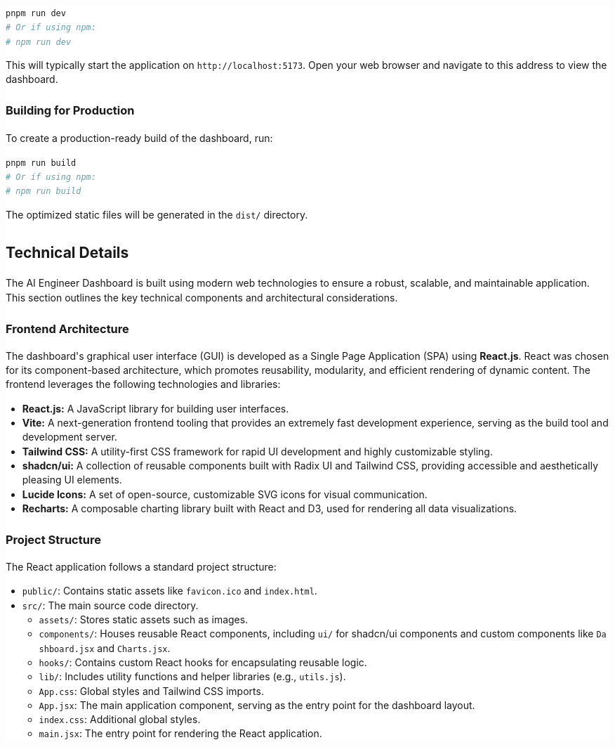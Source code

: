 ```bash
pnpm run dev
# Or if using npm:
# npm run dev
```

This will typically start the application on `http://localhost:5173`. Open your web browser and navigate to this address to view the dashboard.

### Building for Production

To create a production-ready build of the dashboard, run:

```bash
pnpm run build
# Or if using npm:
# npm run build
```

The optimized static files will be generated in the `dist/` directory.

## Technical Details

The AI Engineer Dashboard is built using modern web technologies to ensure a robust, scalable, and maintainable application. This section outlines the key technical components and architectural considerations.

### Frontend Architecture

The dashboard's graphical user interface (GUI) is developed as a Single Page Application (SPA) using **React.js**. React was chosen for its component-based architecture, which promotes reusability, modularity, and efficient rendering of dynamic content. The frontend leverages the following technologies and libraries:

*   **React.js:** A JavaScript library for building user interfaces.
*   **Vite:** A next-generation frontend tooling that provides an extremely fast development experience, serving as the build tool and development server.
*   **Tailwind CSS:** A utility-first CSS framework for rapid UI development and highly customizable styling.
*   **shadcn/ui:** A collection of reusable components built with Radix UI and Tailwind CSS, providing accessible and aesthetically pleasing UI elements.
*   **Lucide Icons:** A set of open-source, customizable SVG icons for visual communication.
*   **Recharts:** A composable charting library built with React and D3, used for rendering all data visualizations.

### Project Structure

The React application follows a standard project structure:

*   `public/`: Contains static assets like `favicon.ico` and `index.html`.
*   `src/`: The main source code directory.
    *   `assets/`: Stores static assets such as images.
    *   `components/`: Houses reusable React components, including `ui/` for shadcn/ui components and custom components like `Dashboard.jsx` and `Charts.jsx`.
    *   `hooks/`: Contains custom React hooks for encapsulating reusable logic.
    *   `lib/`: Includes utility functions and helper libraries (e.g., `utils.js`).
    *   `App.css`: Global styles and Tailwind CSS imports.
    *   `App.jsx`: The main application component, serving as the entry point for the dashboard layout.
    *   `index.css`: Additional global styles.
    *   `main.jsx`: The entry point for rendering the React application.
